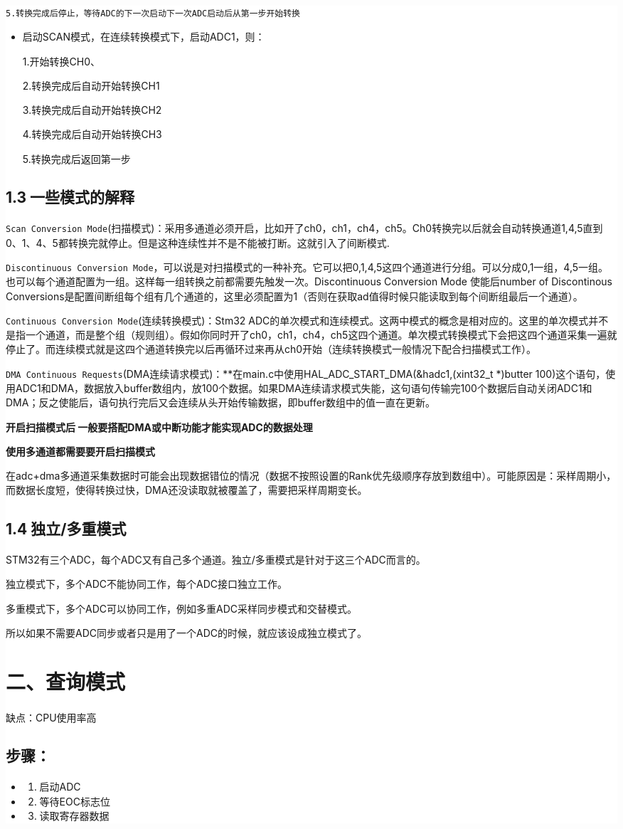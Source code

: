     5.转换完成后停止，等待ADC的下一次启动下一次ADC启动后从第一步开始转换

* 启动SCAN模式，在连续转换模式下，启动ADC1，则：

    1.开始转换CH0、

    2.转换完成后自动开始转换CH1

    3.转换完成后自动开始转换CH2

    4.转换完成后自动开始转换CH3

    5.转换完成后返回第一步

## 1.3 一些模式的解释

`Scan Conversion Mode`(扫描模式)：采用多通道必须开启，比如开了ch0，ch1，ch4，ch5。Ch0转换完以后就会自动转换通道1,4,5直到0、1、4、5都转换完就停止。但是这种连续性并不是不能被打断。这就引入了间断模式.

`Discontinuous Conversion Mode`，可以说是对扫描模式的一种补充。它可以把0,1,4,5这四个通道进行分组。可以分成0,1一组，4,5一组。也可以每个通道配置为一组。这样每一组转换之前都需要先触发一次。Discontinuous Conversion Mode 使能后number of Discontinous Conversions是配置间断组每个组有几个通道的，这里必须配置为1（否则在获取ad值得时候只能读取到每个间断组最后一个通道）。

`Continuous Conversion Mode`(连续转换模式)：Stm32 ADC的单次模式和连续模式。这两中模式的概念是相对应的。这里的单次模式并不是指一个通道，而是整个组（规则组）。假如你同时开了ch0，ch1，ch4，ch5这四个通道。单次模式转换模式下会把这四个通道采集一遍就停止了。而连续模式就是这四个通道转换完以后再循环过来再从ch0开始（连续转换模式一般情况下配合扫描模式工作）。

`DMA Continuous Requests`(DMA连续请求模式)：**在main.c中使用HAL_ADC_START_DMA(&hadc1,(xint32_t *)butter 100)这个语句，使用ADC1和DMA，数据放入buffer数组内，放100个数据。如果DMA连续请求模式失能，这句语句传输完100个数据后自动关闭ADC1和DMA；反之使能后，语句执行完后又会连续从头开始传输数据，即buffer数组中的值一直在更新。

**开启扫描模式后 一般要搭配DMA或中断功能才能实现ADC的数据处理**

**使用多通道都需要要开启扫描模式**

在adc+dma多通道采集数据时可能会出现数据错位的情况（数据不按照设置的Rank优先级顺序存放到数组中）。可能原因是：采样周期小，而数据长度短，使得转换过快，DMA还没读取就被覆盖了，需要把采样周期变长。


## 1.4 独立/多重模式

STM32有三个ADC，每个ADC又有自己多个通道。独立/多重模式是针对于这三个ADC而言的。

独立模式下，多个ADC不能协同工作，每个ADC接口独立工作。

多重模式下，多个ADC可以协同工作，例如多重ADC采样同步模式和交替模式。

所以如果不需要ADC同步或者只是用了一个ADC的时候，就应该设成独立模式了。



# 二、查询模式

缺点：CPU使用率高

## 步骤：
* 1. 启动ADC
* 2. 等待EOC标志位
* 3. 读取寄存器数据
